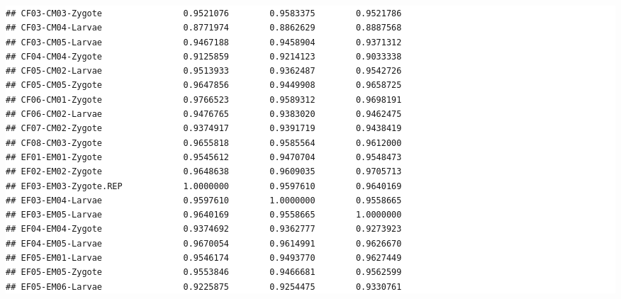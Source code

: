     ## CF03-CM03-Zygote                0.9521076        0.9583375        0.9521786
    ## CF03-CM04-Larvae                0.8771974        0.8862629        0.8887568
    ## CF03-CM05-Larvae                0.9467188        0.9458904        0.9371312
    ## CF04-CM04-Zygote                0.9125859        0.9214123        0.9033338
    ## CF05-CM02-Larvae                0.9513933        0.9362487        0.9542726
    ## CF05-CM05-Zygote                0.9647856        0.9449908        0.9658725
    ## CF06-CM01-Zygote                0.9766523        0.9589312        0.9698191
    ## CF06-CM02-Larvae                0.9476765        0.9383020        0.9462475
    ## CF07-CM02-Zygote                0.9374917        0.9391719        0.9438419
    ## CF08-CM03-Zygote                0.9655818        0.9585564        0.9612000
    ## EF01-EM01-Zygote                0.9545612        0.9470704        0.9548473
    ## EF02-EM02-Zygote                0.9648638        0.9609035        0.9705713
    ## EF03-EM03-Zygote.REP            1.0000000        0.9597610        0.9640169
    ## EF03-EM04-Larvae                0.9597610        1.0000000        0.9558665
    ## EF03-EM05-Larvae                0.9640169        0.9558665        1.0000000
    ## EF04-EM04-Zygote                0.9374692        0.9362777        0.9273923
    ## EF04-EM05-Larvae                0.9670054        0.9614991        0.9626670
    ## EF05-EM01-Larvae                0.9546174        0.9493770        0.9627449
    ## EF05-EM05-Zygote                0.9553846        0.9466681        0.9562599
    ## EF05-EM06-Larvae                0.9225875        0.9254475        0.9330761